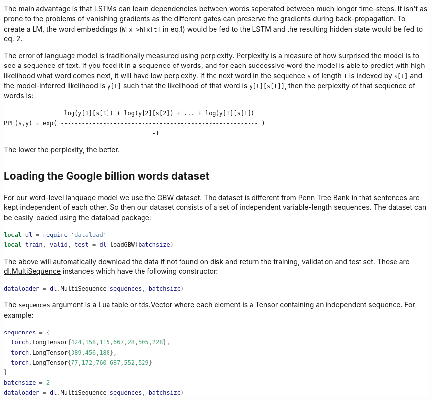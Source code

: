 The main advantage is that LSTMs can learn dependencies between words seperated between much longer time-steps.
It isn't as prone to the problems of vanishing gradients as the different gates can preserve the gradients during back-propagation.
To create a LM, the word embeddings (`W[x->h]x[t]` in eq.1) would be fed to the LSTM and the resulting hidden state would be fed to eq. 2.

The error of language model is traditionally measured using perplexity.
Perplexity is a measure of how surprised the model is to see a sequence of text.
If you feed it in a sequence of words, and for each successive word the model is able to 
predict with high likelihood what word comes next, it will have low perplexity.
If the next word in the sequence `s` of length `T` is indexed by `s[t]` and the model-inferred likelihood is `y[t]` such that 
the likelihood of that word is `y[t][s[t]]`, then the perplexity of that sequence of words is:

```
                 log(y[1][s[1]) + log(y[2][s[2]) + ... + log(y[T][s[T])
PPL(s,y) = exp( -------------------------------------------------------- )
                                          -T
``` 

The lower the perplexity, the better.


<a name='nce.gbw'></a>
## Loading the Google billion words dataset

For our word-level language model we use the GBW dataset.
The dataset is different from Penn Tree Bank in that sentences are 
kept independent of each other. So then our dataset consists of a set of 
independent variable-length sequences. The dataset can be easily loaded using 
the [dataload](https://github.com/Element-Research/dataload) package:

```lua
local dl = require 'dataload'
local train, valid, test = dl.loadGBW(batchsize)
``` 

The above will automatically download the data if not found on disk and 
return the training, validation and test set. 
These are [dl.MultiSequence](https://github.com/Element-Research/dataload#dl.MultiSequence) instances
which have the following constructor:

```lua
dataloader = dl.MultiSequence(sequences, batchsize)
``` 

The `sequences` argument is a Lua table or [tds.Vector](https://github.com/torch/tds#d--tdsvec--tbl)
where each element is a Tensor containing an independent sequence. For example:

```lua
sequences = {
  torch.LongTensor{424,158,115,667,28,505,228},
  torch.LongTensor{389,456,188},
  torch.LongTensor{77,172,760,687,552,529}
}
batchsize = 2
dataloader = dl.MultiSequence(sequences, batchsize)
``` 
